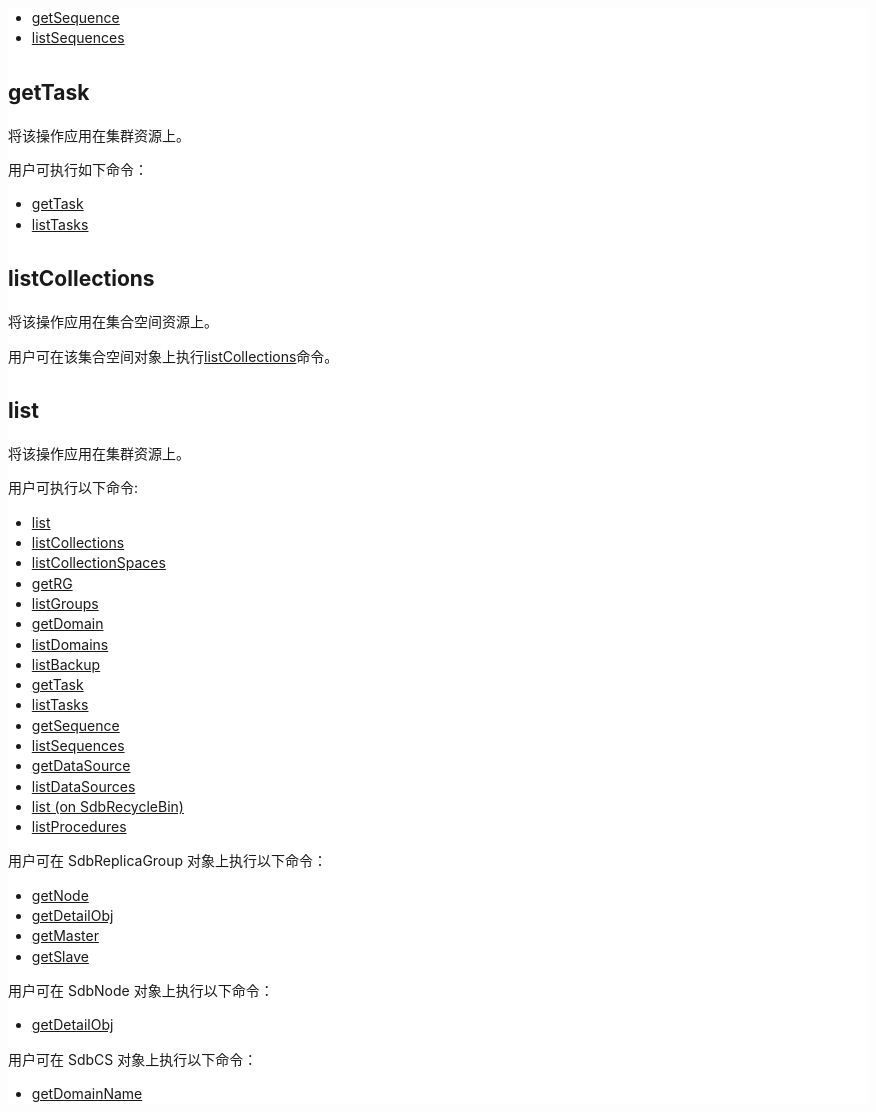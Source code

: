 - [getSequence](manual/Manual/Sequoiadb_Command/Sdb/getSequence.md)
- [listSequences](manual/Manual/Sequoiadb_Command/Sdb/listSequences.md)

## getTask

将该操作应用在集群资源上。

用户可执行如下命令：

- [getTask](manual/Manual/Sequoiadb_Command/Sdb/getTask.md)
- [listTasks](manual/Manual/Sequoiadb_Command/Sdb/listTasks.md)

## listCollections

将该操作应用在集合空间资源上。

用户可在该集合空间对象上执行[listCollections](manual/Manual/Sequoiadb_Command/SdbCS/listCollections.md)命令。

## list

将该操作应用在集群资源上。

用户可执行以下命令:

- [list](manual/Manual/Sequoiadb_Command/Sdb/list.md)
- [listCollections](manual/Manual/Sequoiadb_Command/Sdb/listCollections.md)
- [listCollectionSpaces](manual/Manual/Sequoiadb_Command/Sdb/listCollectionSpaces.md)
- [getRG](manual/Manual/Sequoiadb_Command/Sdb/getRG.md)
- [listGroups](manual/Manual/Sequoiadb_Command/SdbDomain/listGroups.md)
- [getDomain](manual/Manual/Sequoiadb_Command/Sdb/getDomain.md)
- [listDomains](manual/Manual/Sequoiadb_Command/Sdb/listDomains.md)
- [listBackup](manual/Manual/Sequoiadb_Command/Sdb/listBackup.md)
- [getTask](manual/Manual/Sequoiadb_Command/Sdb/getTask.md)
- [listTasks](manual/Manual/Sequoiadb_Command/Sdb/listTasks.md)
- [getSequence](manual/Manual/Sequoiadb_Command/Sdb/getSequence.md)
- [listSequences](manual/Manual/Sequoiadb_Command/Sdb/listSequences.md)
- [getDataSource](manual/Manual/Sequoiadb_Command/Sdb/getDataSource.md)
- [listDataSources](manual/Manual/Sequoiadb_Command/Sdb/listDataSources.md)
- [list (on SdbRecycleBin)](manual/Manual/Sequoiadb_Command/SdbRecycleBin/list.md)
- [listProcedures](manual/Manual/Sequoiadb_Command/Sdb/listProcedures.md)

用户可在 SdbReplicaGroup 对象上执行以下命令：

- [getNode](manual/Manual/Sequoiadb_Command/SdbReplicaGroup/getNode.md)
- [getDetailObj](manual/Manual/Sequoiadb_Command/SdbReplicaGroup/getDetailObj.md)
- [getMaster](manual/Manual/Sequoiadb_Command/SdbReplicaGroup/getMaster.md)
- [getSlave](manual/Manual/Sequoiadb_Command/SdbReplicaGroup/getSlave.md)

用户可在 SdbNode 对象上执行以下命令：

- [getDetailObj](manual/Manual/Sequoiadb_Command/SdbNode/getDetailObj.md)

用户可在 SdbCS 对象上执行以下命令：

- [getDomainName](manual/Manual/Sequoiadb_Command/SdbCS/getDomainName.md)
